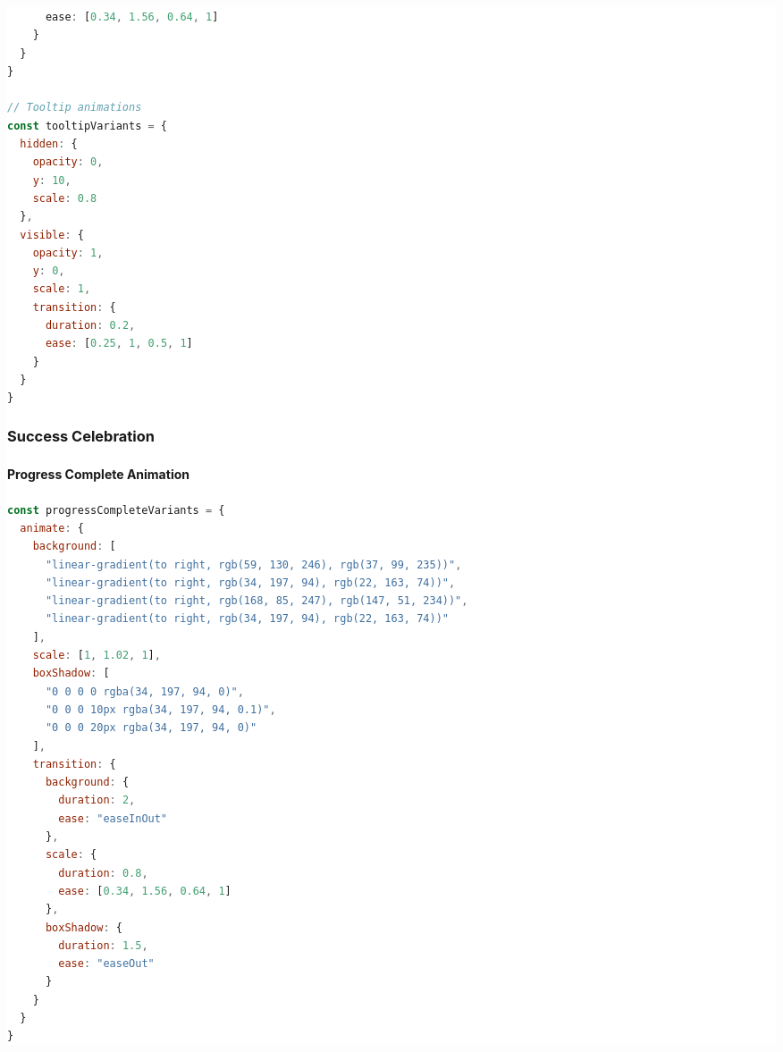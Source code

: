 ```jsx
      ease: [0.34, 1.56, 0.64, 1]
    }
  }
}

// Tooltip animations
const tooltipVariants = {
  hidden: {
    opacity: 0,
    y: 10,
    scale: 0.8
  },
  visible: {
    opacity: 1,
    y: 0,
    scale: 1,
    transition: {
      duration: 0.2,
      ease: [0.25, 1, 0.5, 1]
    }
  }
}
```

### Success Celebration

#### Progress Complete Animation
```jsx
const progressCompleteVariants = {
  animate: {
    background: [
      "linear-gradient(to right, rgb(59, 130, 246), rgb(37, 99, 235))",
      "linear-gradient(to right, rgb(34, 197, 94), rgb(22, 163, 74))",
      "linear-gradient(to right, rgb(168, 85, 247), rgb(147, 51, 234))",
      "linear-gradient(to right, rgb(34, 197, 94), rgb(22, 163, 74))"
    ],
    scale: [1, 1.02, 1],
    boxShadow: [
      "0 0 0 0 rgba(34, 197, 94, 0)",
      "0 0 0 10px rgba(34, 197, 94, 0.1)",
      "0 0 0 20px rgba(34, 197, 94, 0)"
    ],
    transition: {
      background: {
        duration: 2,
        ease: "easeInOut"
      },
      scale: {
        duration: 0.8,
        ease: [0.34, 1.56, 0.64, 1]
      },
      boxShadow: {
        duration: 1.5,
        ease: "easeOut"
      }
    }
  }
}
```
